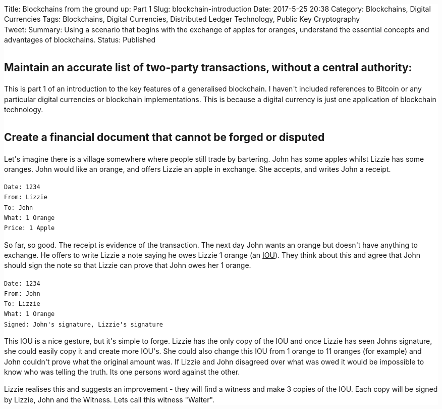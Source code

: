 Title: Blockchains from the ground up: Part 1
Slug: blockchain-introduction
Date: 2017-5-25 20:38
Category: Blockchains, Digital Currencies
Tags: Blockchains, Digital Currencies, Distributed Ledger Technology, Public Key Cryptography  
Tweet:
Summary: Using a scenario that begins with the exchange of apples for oranges, understand the essential concepts and advantages of blockchains.
Status: Published

## Maintain an accurate list of two-party transactions, without a central authority: 

This is part 1 of an introduction to the key features of a generalised blockchain. I haven't included references to Bitcoin or any particular digital currencies or blockchain implementations. This is because a digital currency is just one application of blockchain technology.

## Create a financial document that cannot be forged or disputed

Let's imagine there is a village somewhere where people still trade by bartering. John has some apples whilst Lizzie has some oranges. John would like an orange, and offers Lizzie an apple in exchange. She accepts, and writes John a receipt.

```objdump
Date: 1234
From: Lizzie
To: John	
What: 1 Orange	
Price: 1 Apple	
```

So far, so good. The receipt is evidence of the transaction. The next day John wants an orange but doesn't have anything to exchange. He offers to write Lizzie a note saying he owes Lizzie 1 orange (an  [IOU](https://en.wikipedia.org/wiki/IOU)). They think about this and agree that John should sign the note so that Lizzie can prove that John owes her 1 orange.

```objdump
Date: 1234
From: John
To: Lizzie
What: 1 Orange
Signed: John's signature, Lizzie's signature
```

This IOU is a nice gesture, but it's simple to forge. Lizzie has the only copy of the IOU and once Lizzie has seen Johns signature, she could easily copy it and create more IOU's. She could also change this IOU from 1 orange to 11 oranges (for example) and John couldn't prove what the original amount was. If Lizzie and John disagreed over what was owed it would be impossible to know who was telling the truth. Its one persons word against the other. 

Lizzie realises this and suggests an improvement - they will find a witness and make 3 copies of the IOU. Each copy will be signed by Lizzie, John and the Witness. Lets call this witness "Walter". 
